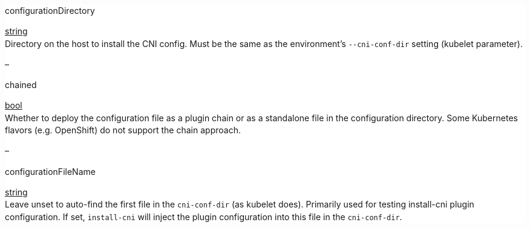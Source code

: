 <tr>
<td>


configurationDirectory

</td>

<td>

[string](https://developers.google.com/protocol-buffers/docs/proto3#scalar) <br/> Directory on the host to install the CNI config.
Must be the same as the environment’s `--cni-conf-dir` setting (kubelet
parameter).

</td>

<td>

&ndash;

</td>
</tr>
    
<tr>
<td>


chained

</td>

<td>

[bool](https://developers.google.com/protocol-buffers/docs/proto3#scalar) <br/> Whether to deploy the configuration file as a plugin chain or as a
standalone file in the configuration directory. Some Kubernetes flavors
(e.g. OpenShift) do not support the chain approach.

</td>

<td>

&ndash;

</td>
</tr>
    
<tr>
<td>


configurationFileName

</td>

<td>

[string](https://developers.google.com/protocol-buffers/docs/proto3#scalar) <br/> Leave unset to auto-find the first file in the `cni-conf-dir` (as kubelet
does). Primarily used for testing install-cni plugin configuration. If set,
`install-cni` will inject the plugin configuration into this file in the
`cni-conf-dir`.
